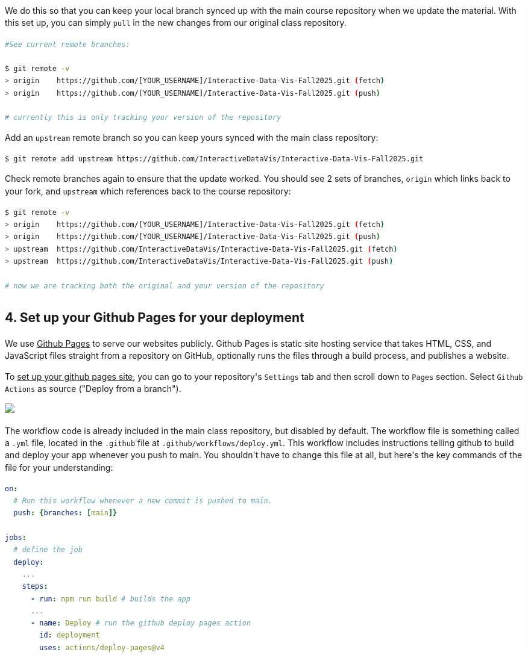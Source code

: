 We do this so that you can keep your local branch synced up with the main course repository when we update the material. With this set up, you can simply `pull` in the new changes from our original class repository.

```sh
#See current remote branches:

$ git remote -v
> origin	https://github.com/[YOUR_USERNAME]/Interactive-Data-Vis-Fall2025.git (fetch)
> origin	https://github.com/[YOUR_USERNAME]/Interactive-Data-Vis-Fall2025.git (push)

# currently this is only tracking your version of the repository
```

Add an `upstream` remote branch so you can keep yours synced with the main class repository:

```sh
$ git remote add upstream https://github.com/InteractiveDataVis/Interactive-Data-Vis-Fall2025.git
```

Check remote branches again to ensure that the update worked. You should see 2 sets of branches, `origin` which links back to your fork, and `upstream` which references back to the course repository:

```sh
$ git remote -v
> origin	https://github.com/[YOUR_USERNAME]/Interactive-Data-Vis-Fall2025.git (fetch)
> origin	https://github.com/[YOUR_USERNAME]/Interactive-Data-Vis-Fall2025.git (push)
> upstream	https://github.com/InteractiveDataVis/Interactive-Data-Vis-Fall2025.git (fetch)
> upstream	https://github.com/InteractiveDataVis/Interactive-Data-Vis-Fall2025.git (push)

# now we are tracking both the original and your version of the repository
```

## 4. Set up your Github Pages for your deployment

We use [Github Pages](https://docs.github.com/en/pages/getting-started-with-github-pages/what-is-github-pages) to serve our websites publicly. Github Pages is static site hosting service that takes HTML, CSS, and JavaScript files straight from a repository on GitHub, optionally runs the files through a build process, and publishes a website.

To [set up your github pages site](https://docs.github.com/en/pages/getting-started-with-github-pages/creating-a-github-pages-site#creating-your-site), you can go to your repository's `Settings` tab and then scroll down to `Pages` section. Select `Github Actions` as source ("Deploy from a branch").

<img src='assets/pages.png'>

The workflow code is already included in the main class repository, but disabled by default. The workflow file is something called a `.yml` file, located in the `.github` file at `.github/workflows/deploy.yml`. This workflow includes instructions telling github to build and deploy your app whenever you push to main. You shouldn't have to change this file at all, but here's the key commands of the file for your understanding:

```yml
on:
  # Run this workflow whenever a new commit is pushed to main.
  push: {branches: [main]}

jobs:
  # define the job
  deploy:
    ...
    steps:
      - run: npm run build # builds the app
      ...
      - name: Deploy # run the github deploy pages action
        id: deployment
        uses: actions/deploy-pages@v4

```